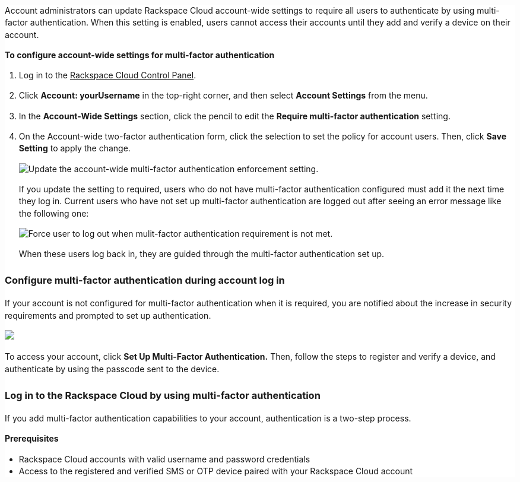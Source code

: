 Account administrators can update Rackspace Cloud account-wide settings
to require all users to authenticate by using multi-factor
authentication. When this setting is enabled, users cannot access their
accounts until they add and verify a device on their account.

**To configure account-wide settings for multi-factor
authentication**

1.  Log in to the [Rackspace Cloud Control Panel](https://mycloud.rackspace.com/ "Cloud Control Panel").

2.  Click **Account: yourUsername** in the top-right corner, and
    then select **Account Settings** from the menu.

3.  In the **Account-Wide Settings** section, click the pencil to edit
    the **Require multi-factor authentication** setting.

4.  On the Account-wide two-factor authentication form, click the
    selection to set the policy for account users. Then, click **Save
    Setting** to apply the change.

    <img src="https://8026b2e3760e2433679c-fffceaebb8c6ee053c935e8915a3fbe7.ssl.cf2.rackcdn.com/field/image/mfa-required-setting_0.png" alt="Update the account-wide multi-factor authentication enforcement setting." width="550" height="118" />

    If you update the setting to required, users who do not have
    multi-factor authentication configured must add it the next time
    they log in. Current users who have not set up multi-factor
    authentication are logged out after seeing an error message like the
    following one:

    <img src="https://8026b2e3760e2433679c-fffceaebb8c6ee053c935e8915a3fbe7.ssl.cf2.rackcdn.com/field/image/mfa-force-logout.png" alt="Force user to log out when mulit-factor authentication requirement is not met." width="513" height="112" />

    When these users log back in, they are guided through the
    multi-factor authentication set up.

### Configure multi-factor authentication during account log in

If your account is not configured for multi-factor authentication when
it is required, you are notified about the increase in security
requirements and prompted to set up authentication.

<img src="https://8026b2e3760e2433679c-fffceaebb8c6ee053c935e8915a3fbe7.ssl.cf2.rackcdn.com/field/image/mfa-setup-required.png" height="212" />

To access your account, click **Set Up Multi-Factor Authentication.**
Then, follow the steps to register and verify a
device, and authenticate by using the passcode sent to the device.

### Log in to the Rackspace Cloud by using multi-factor authentication

If you add multi-factor authentication capabilities to your account,
authentication is a two-step process.

**Prerequisites**

-   Rackspace Cloud accounts with valid username and password
    credentials
-   Access to the registered and verified SMS or OTP device paired with
    your Rackspace Cloud account
